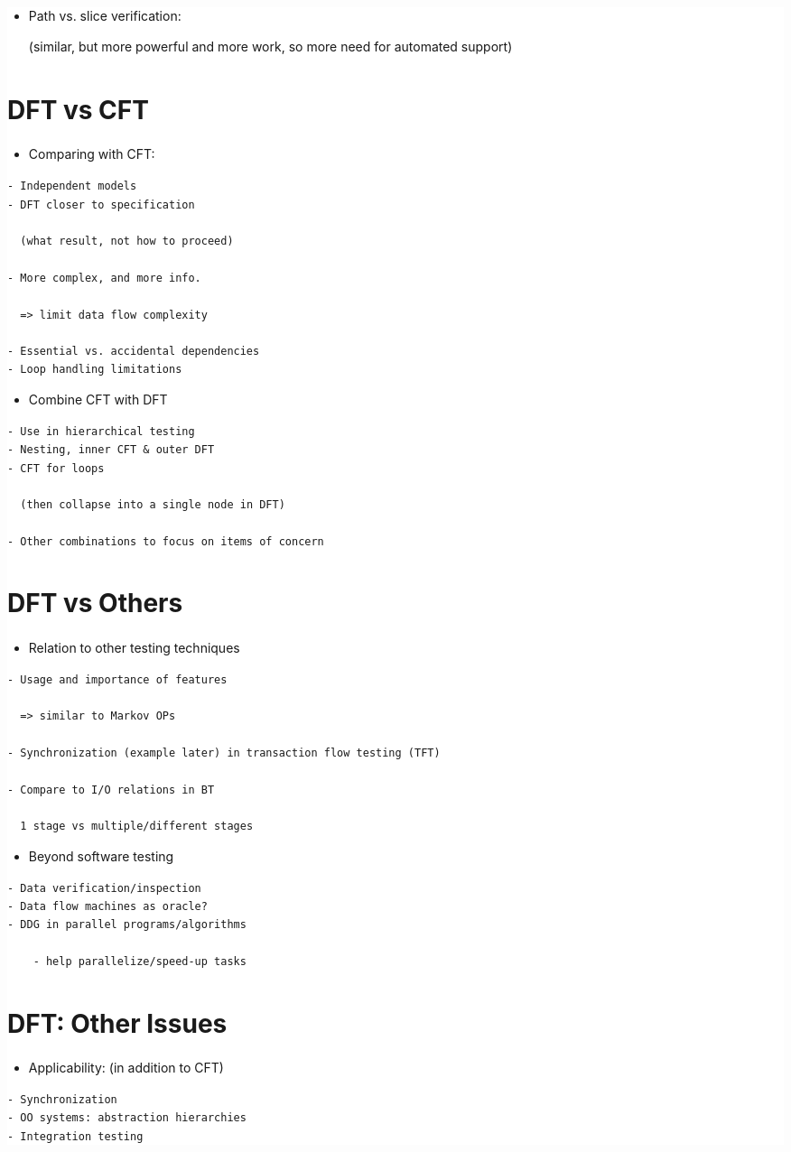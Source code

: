 -	 Path vs. slice verification:

	 (similar, but more powerful and more work, so more need for automated support)

# DFT vs CFT

-	 Comparing with CFT:

	- Independent models
	- DFT closer to specification

	  (what result, not how to proceed)

	- More complex, and more info.

	  => limit data flow complexity

	- Essential vs. accidental dependencies
	- Loop handling limitations

-	 Combine CFT with DFT

	- Use in hierarchical testing
	- Nesting, inner CFT & outer DFT
	- CFT for loops

	  (then collapse into a single node in DFT)

	- Other combinations to focus on items of concern

# DFT vs Others

-	 Relation to other testing techniques

	- Usage and importance of features

	  => similar to Markov OPs

	- Synchronization (example later) in transaction flow testing (TFT)

	- Compare to I/O relations in BT

	  1 stage vs multiple/different stages

-	 Beyond software testing

	- Data verification/inspection
	- Data flow machines as oracle?
	- DDG in parallel programs/algorithms

		- help parallelize/speed-up tasks

# DFT: Other Issues

-	 Applicability: (in addition to CFT)

	- Synchronization
	- OO systems: abstraction hierarchies
	- Integration testing
